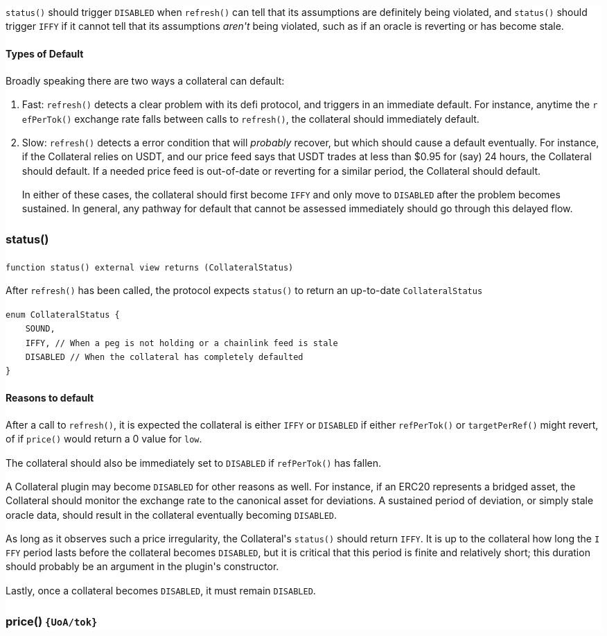 `status()` should trigger `DISABLED` when `refresh()` can tell that its assumptions are definitely being violated, and `status()` should trigger `IFFY` if it cannot tell that its assumptions _aren't_ being violated, such as if an oracle is reverting or has become stale.

#### Types of Default

Broadly speaking there are two ways a collateral can default:

1.  Fast: `refresh()` detects a clear problem with its defi protocol, and triggers in an immediate default. For instance, anytime the `refPerTok()` exchange rate falls between calls to `refresh()`, the collateral should immediately default.
2.  Slow: `refresh()` detects a error condition that will _probably_ recover, but which should cause a default eventually. For instance, if the Collateral relies on USDT, and our price feed says that USDT trades at less than \$0.95 for (say) 24 hours, the Collateral should default. If a needed price feed is out-of-date or reverting for a similar period, the Collateral should default.

    In either of these cases, the collateral should first become `IFFY` and only move to `DISABLED` after the problem becomes sustained. In general, any pathway for default that cannot be assessed immediately should go through this delayed flow.

### status()

`function status() external view returns (CollateralStatus)`

After `refresh()` has been called, the protocol expects `status()` to return an up-to-date `CollateralStatus`

```
enum CollateralStatus {
    SOUND,
    IFFY, // When a peg is not holding or a chainlink feed is stale
    DISABLED // When the collateral has completely defaulted
}
```

#### Reasons to default

After a call to `refresh()`, it is expected the collateral is either `IFFY` or `DISABLED` if either `refPerTok()` or `targetPerRef()` might revert, of if `price()` would return a 0 value for `low`.

The collateral should also be immediately set to `DISABLED` if `refPerTok()` has fallen.

A Collateral plugin may become `DISABLED` for other reasons as well. For instance, if an ERC20 represents a bridged asset, the Collateral should monitor the exchange rate to the canonical asset for deviations. A sustained period of deviation, or simply stale oracle data, should result in the collateral eventually becoming `DISABLED`.

As long as it observes such a price irregularity, the Collateral's `status()` should return `IFFY`. It is up to the collateral how long the `IFFY` period lasts before the collateral becomes `DISABLED`, but it is critical that this period is finite and relatively short; this duration should probably be an argument in the plugin's constructor.

Lastly, once a collateral becomes `DISABLED`, it must remain `DISABLED`.

### price() `{UoA/tok}`
